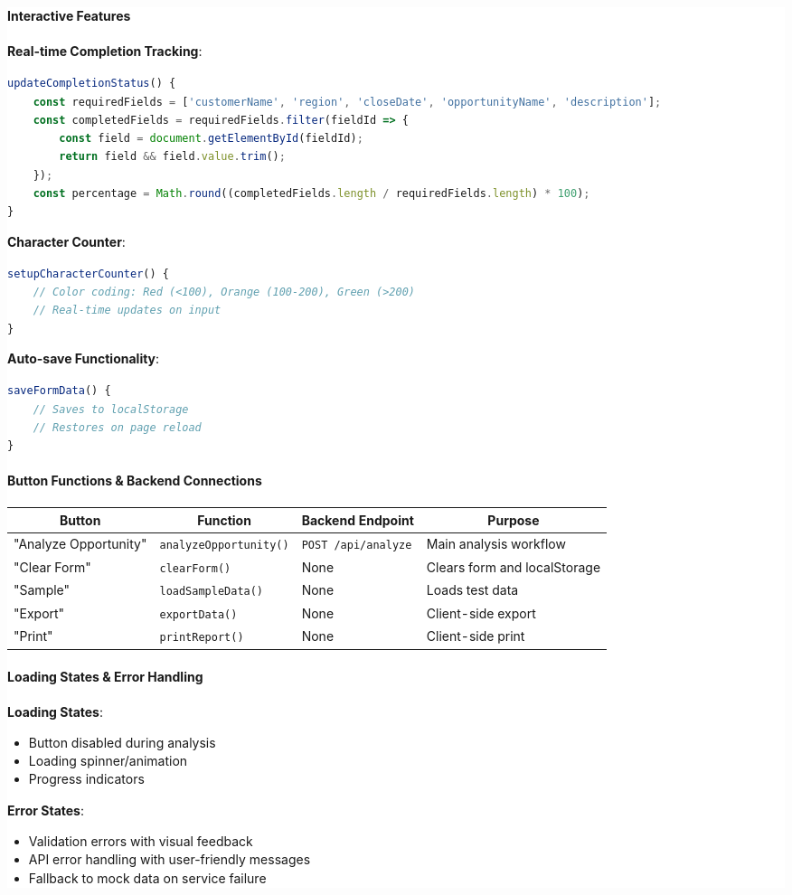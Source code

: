#### Interactive Features

**Real-time Completion Tracking**:
```javascript
updateCompletionStatus() {
    const requiredFields = ['customerName', 'region', 'closeDate', 'opportunityName', 'description'];
    const completedFields = requiredFields.filter(fieldId => {
        const field = document.getElementById(fieldId);
        return field && field.value.trim();
    });
    const percentage = Math.round((completedFields.length / requiredFields.length) * 100);
}
```

**Character Counter**:
```javascript
setupCharacterCounter() {
    // Color coding: Red (<100), Orange (100-200), Green (>200)
    // Real-time updates on input
}
```

**Auto-save Functionality**:
```javascript
saveFormData() {
    // Saves to localStorage
    // Restores on page reload
}
```

#### Button Functions & Backend Connections

| Button | Function | Backend Endpoint | Purpose |
|--------|----------|------------------|---------|
| "Analyze Opportunity" | `analyzeOpportunity()` | `POST /api/analyze` | Main analysis workflow |
| "Clear Form" | `clearForm()` | None | Clears form and localStorage |
| "Sample" | `loadSampleData()` | None | Loads test data |
| "Export" | `exportData()` | None | Client-side export |
| "Print" | `printReport()` | None | Client-side print |

#### Loading States & Error Handling

**Loading States**:
- Button disabled during analysis
- Loading spinner/animation
- Progress indicators

**Error States**:
- Validation errors with visual feedback
- API error handling with user-friendly messages
- Fallback to mock data on service failure
